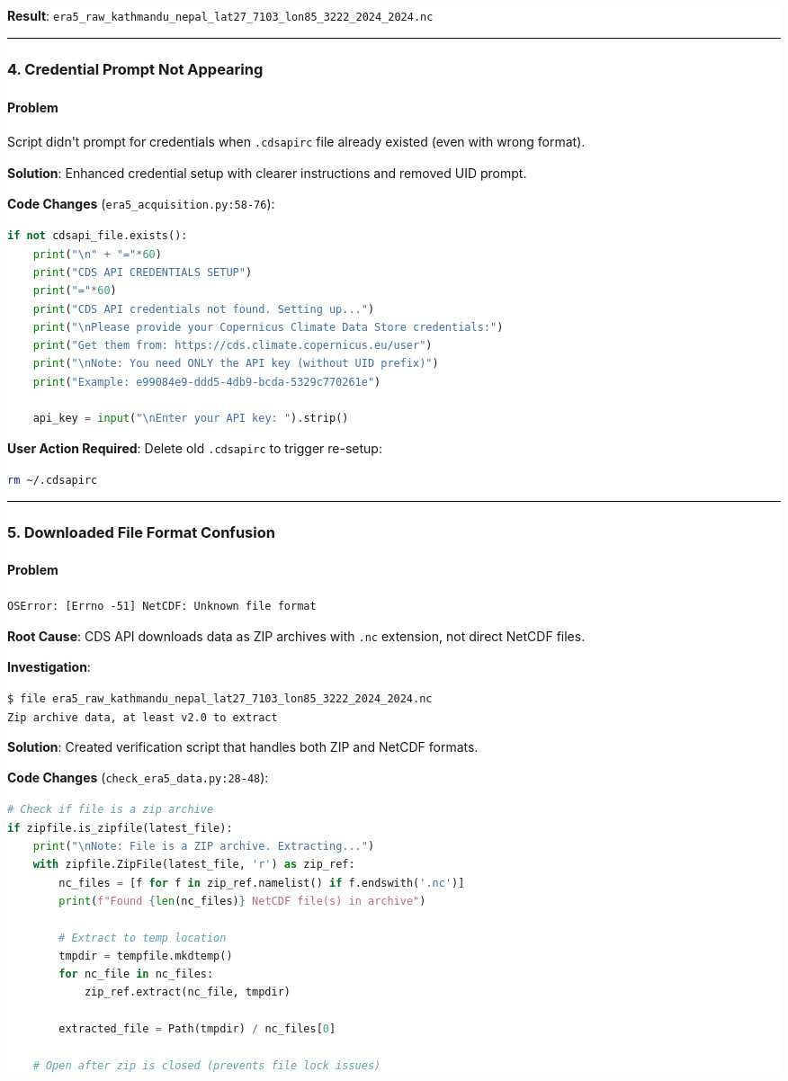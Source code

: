 **Result**: `era5_raw_kathmandu_nepal_lat27_7103_lon85_3222_2024_2024.nc`

---

### 4. **Credential Prompt Not Appearing**

#### Problem
Script didn't prompt for credentials when `.cdsapirc` file already existed (even with wrong format).

**Solution**: Enhanced credential setup with clearer instructions and removed UID prompt.

**Code Changes** (`era5_acquisition.py:58-76`):
```python
if not cdsapi_file.exists():
    print("\n" + "="*60)
    print("CDS API CREDENTIALS SETUP")
    print("="*60)
    print("CDS API credentials not found. Setting up...")
    print("\nPlease provide your Copernicus Climate Data Store credentials:")
    print("Get them from: https://cds.climate.copernicus.eu/user")
    print("\nNote: You need ONLY the API key (without UID prefix)")
    print("Example: e99084e9-ddd5-4db9-bcda-5329c770261e")

    api_key = input("\nEnter your API key: ").strip()
```

**User Action Required**: Delete old `.cdsapirc` to trigger re-setup:
```bash
rm ~/.cdsapirc
```

---

### 5. **Downloaded File Format Confusion**

#### Problem
```
OSError: [Errno -51] NetCDF: Unknown file format
```

**Root Cause**: CDS API downloads data as ZIP archives with `.nc` extension, not direct NetCDF files.

**Investigation**:
```bash
$ file era5_raw_kathmandu_nepal_lat27_7103_lon85_3222_2024_2024.nc
Zip archive data, at least v2.0 to extract
```

**Solution**: Created verification script that handles both ZIP and NetCDF formats.

**Code Changes** (`check_era5_data.py:28-48`):
```python
# Check if file is a zip archive
if zipfile.is_zipfile(latest_file):
    print("\nNote: File is a ZIP archive. Extracting...")
    with zipfile.ZipFile(latest_file, 'r') as zip_ref:
        nc_files = [f for f in zip_ref.namelist() if f.endswith('.nc')]
        print(f"Found {len(nc_files)} NetCDF file(s) in archive")

        # Extract to temp location
        tmpdir = tempfile.mkdtemp()
        for nc_file in nc_files:
            zip_ref.extract(nc_file, tmpdir)

        extracted_file = Path(tmpdir) / nc_files[0]

    # Open after zip is closed (prevents file lock issues)
```